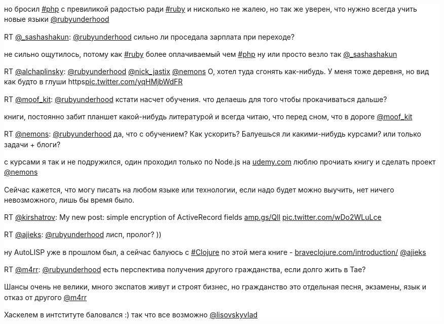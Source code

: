 но бросил <a href="https://twitter.com/search?q=%23php">#php</a> с превиликой радостью ради <a href="https://twitter.com/search?q=%23ruby">#ruby</a> и нисколько не жалею, но так же уверен, что нужно всегда учить новые языки <a href="https://twitter.com/rubyunderhood" title="Ruby-разработчик">@rubyunderhood</a>

RT <a href="https://twitter.com/_sashashakun" title="Alexander Shakun">@_sashashakun</a>: <a href="https://twitter.com/rubyunderhood" title="Ruby-разработчик">@rubyunderhood</a> сильно ли проседала зарплата при переходе?

не сильно ощутилось, потому как <a href="https://twitter.com/search?q=%23ruby">#ruby</a> более оплачиваемый чем <a href="https://twitter.com/search?q=%23php">#php</a> ну или просто везло так <a href="https://twitter.com/_sashashakun" title="Alexander Shakun">@_sashashakun</a>

RT <a href="https://twitter.com/alchaplinsky" title="Alex Chaplinsky">@alchaplinsky</a>: <a href="https://twitter.com/rubyunderhood" title="Ruby-разработчик">@rubyunderhood</a> <a href="https://twitter.com/nick_jastix" title="Nikolay">@nick_jastix</a> <a href="https://twitter.com/nemons" title="nemons">@nemons</a> О, хотел туда сгонять как-нибудь. У меня тоже деревня, но вид как будто в глуши https<a href="https://t.co/yqHMjbWdFR">pic.twitter.com/yqHMjbWdFR</a>

RT <a href="https://twitter.com/moof_kit" title="Dmitry">@moof_kit</a>: <a href="https://twitter.com/rubyunderhood" title="Ruby-разработчик">@rubyunderhood</a> кстати насчет обучения. что делаешь для того чтобы прокачиваться дальше?

книги, постоянно забит планшет какой-нибудь литературой и всегда читаю, что перед сном, что в дороге <a href="https://twitter.com/moof_kit" title="Dmitry">@moof_kit</a>

RT <a href="https://twitter.com/nemons" title="nemons">@nemons</a>: <a href="https://twitter.com/rubyunderhood" title="Ruby-разработчик">@rubyunderhood</a> да, что с обучением? Как ускорить? Балуешься ли какими-нибудь курсами? или только задачи + блоги?

с курсами я так и не подружился, один проходил только по Node.js на <a href="https://t.co/88TiRX7Q4q">udemy.com</a> люблю прочиать книгу и сделать проект <a href="https://twitter.com/nemons" title="nemons">@nemons</a>

Сейчас кажется, что могу писать на любом языке или технологии, если надо будет можно выучить, нет ничего невозможного, лишь бы время было.

RT <a href="https://twitter.com/kirshatrov" title="Kir Shatrov">@kirshatrov</a>: My new post: simple encryption of ActiveRecord fields <a href="https://t.co/nNdkPIhzH2">amp.gs/Qll</a> <a href="https://t.co/wDo2WLuLce">pic.twitter.com/wDo2WLuLce</a>

RT <a href="https://twitter.com/ajieks" title="Alexey Shcherbakov">@ajieks</a>: <a href="https://twitter.com/rubyunderhood" title="Ruby-разработчик">@rubyunderhood</a> лисп, пролог? ))

ну AutoLISP уже в прошлом был, а сейчас балуюсь с <a href="https://twitter.com/search?q=%23Clojure">#Clojure</a> по этой мега книге - <a href="https://t.co/ac3uUtcXgg">braveclojure.com/introduction/</a> <a href="https://twitter.com/ajieks" title="Alexey Shcherbakov">@ajieks</a>

RT <a href="https://twitter.com/m4rr" title="Marat Saytakov">@m4rr</a>: <a href="https://twitter.com/rubyunderhood" title="Ruby-разработчик">@rubyunderhood</a> есть перспектива получения другого гражданства, если долго жить в Тае?

Шансы очень не велики, много экспатов живут и строят бизнес, но гражданство это отдельная песня, экзамены, язык и отказ от другого <a href="https://twitter.com/m4rr" title="Marat Saytakov">@m4rr</a>

Хаскелем в интституте баловался :) так что все возможно <a href="https://twitter.com/lisovskyvlad" title="Vladislav Lisovskii">@lisovskyvlad</a>

